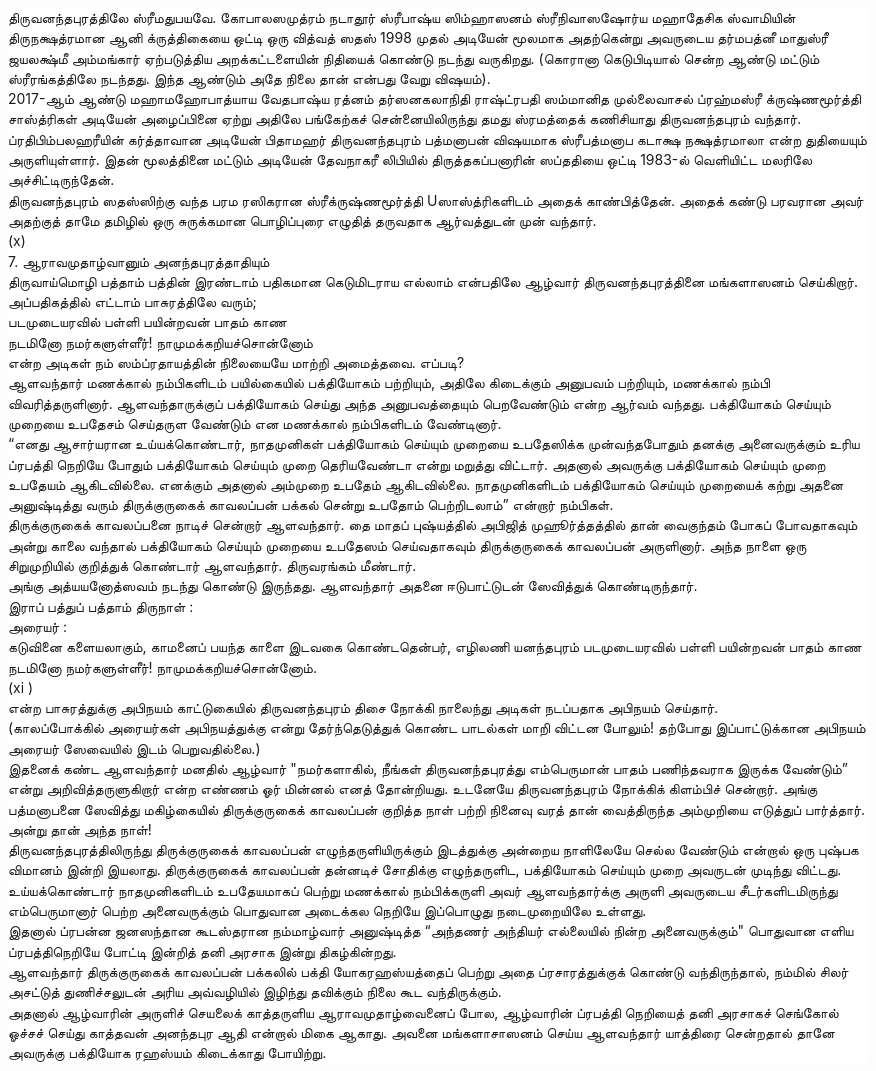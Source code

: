 திருவனந்தபுரத்திலே ஸ்ரீமதுபயவே. கோபாலஸமுத்ரம் நடாதூர் ஸ்ரீபாஷ்ய ஸிம்ஹாஸனம் ஸ்ரீநிவாஸஷோர்ய மஹாதேசிக ஸ்வாமியின் திருநக்ஷத்ரமான ஆனி க்ருத்திகையை ஒட்டி ஒரு வித்வத் ஸதஸ் 1998 முதல் அடியேன் மூலமாக அதற்கென்று அவருடைய தர்மபத்னீ மாதுஸ்ரீ ஜயலக்ஷ்மீ அம்மங்கார் ஏற்படுத்திய அறக்கட்டளையின் நிதியைக் கொண்டு நடந்து வருகிறது. (கொரானா கெடுபிடியால் சென்ற ஆண்டு மட்டும் ஸ்ரீரங்கத்திலே நடந்தது. இந்த ஆண்டும் அதே நிலை தான் என்பது வேறு விஷயம்).   
2017-ஆம் ஆண்டு மஹாமஹோபாத்யாய வேதபாஷ்ய ரத்னம் தர்ஸனகலாநிதி ராஷ்ட்ரபதி ஸம்மானித முல்லைவாசல் ப்ரஹ்மஸ்ரீ க்ருஷ்ணமூர்த்தி சாஸ்த்ரிகள் அடியேன் அழைப்பினை ஏற்று அதிலே பங்கேற்கச் சென்னையிலிருந்து தமது ஸ்ரமத்தைக் கணிசியாது திருவனந்தபுரம் வந்தார்.   
ப்ரதிபிம்பலஹரீயின் கர்த்தாவான அடியேன் பிதாமஹர் திருவனந்தபுரம் பத்மனாபன் விஷயமாக ஸ்ரீபத்மனாப கடாக்ஷ நக்ஷத்ரமாலா என்ற துதியையும் அருளியுள்ளார். இதன் மூலத்தினை மட்டும் அடியேன் தேவநாகரீ லிபியில் திருத்தகப்பனாரின் ஸப்ததியை ஒட்டி 1983-ல் வெளியிட்ட மலரிலே அச்சிட்டிருந்தேன்.   
திருவனந்தபுரம் ஸதஸ்ஸிற்கு வந்த பரம ரஸிகரான ஸ்ரீக்ருஷ்ணமூர்த்தி Uஸாஸ்த்ரிகளிடம் அதைக் காண்பித்தேன். அதைக் கண்டு பரவரான அவர் அதற்குத் தாமே தமிழில் ஒரு சுருக்கமான பொழிப்புரை எழுதித் தருவதாக ஆர்வத்துடன் முன் வந்தார்.   
(x)   
7. ஆராவமுதாழ்வானும் அனந்தபுரத்தாதியும்   
திருவாய்மொழி பத்தாம் பத்தின் இரண்டாம் பதிகமான கெடுமிடராய எல்லாம் என்பதிலே ஆழ்வார் திருவனந்தபுரத்தினை மங்களாஸனம் செய்கிறார். அப்பதிகத்தில் எட்டாம் பாசுரத்திலே வரும்;   
படமுடையரவில் பள்ளி பயின்றவன் பாதம் காண   
நடமினோ நமர்களுள்ளீர்! நாமுமக்கறியச்சொன்னோம்   
என்ற அடிகள் நம் ஸம்ப்ரதாயத்தின் நிலையையே மாற்றி அமைத்தவை. எப்படி?   
ஆளவந்தார் மணக்கால் நம்பிகளிடம் பயில்கையில் பக்தியோகம் பற்றியும், அதிலே கிடைக்கும் அனுபவம் பற்றியும், மணக்கால் நம்பி விவரித்தருளினார். ஆளவந்தாருக்குப் பக்தியோகம் செய்து அந்த அனுபவத்தையும் பெறவேண்டும் என்ற ஆர்வம் வந்தது. பக்தியோகம் செய்யும் முறையை உபதேசம் செய்தருள வேண்டும் என மணக்கால் நம்பிகளிடம் வேண்டினார்.   
“எனது ஆசார்யரான உய்யக்கொண்டார், நாதமுனிகள் பக்தியோகம் செய்யும் முறையை உபதேஸிக்க முன்வந்தபோதும் தனக்கு அனைவருக்கும் உரிய ப்ரபத்தி நெறியே போதும் பக்தியோகம் செய்யும் முறை தெரியவேண்டா என்று மறுத்து விட்டார். அதனால் அவருக்கு பக்தியோகம் செய்யும் முறை உபதேயம் ஆகிடவில்லை. எனக்கும் அதனால் அம்முறை உபதேம் ஆகிடவில்லை. நாதமுனிகளிடம் பக்தியோகம் செய்யும் முறையைக் கற்று அதனை அனுஷ்டித்து வரும் திருக்குருகைக் காவலப்பன் பக்கல் சென்று உபதோம் பெற்றிடலாம்” என்றார் நம்பிகள்.   
திருக்குருகைக் காவலப்பனை நாடிச் சென்றார் ஆளவந்தார். தை மாதப் புஷ்யத்தில் அபிஜித் முஹூர்த்தத்தில் தான் வைகுந்தம் போகப் போவதாகவும் அன்று காலை வந்தால் பக்தியோகம் செய்யும் முறையை உபதேஸம் செய்வதாகவும் திருக்குருகைக் காவலப்பன் அருளினார். அந்த நாளை ஒரு சிறுமுறியில் குறித்துக் கொண்டார் ஆளவந்தார். திருவரங்கம் மீண்டார்.   
அங்கு அத்யயனோத்ஸவம் நடந்து கொண்டு இருந்தது. ஆளவந்தார் அதனை ஈடுபாட்டுடன் ஸேவித்துக் கொண்டிருந்தார்.   
இராப் பத்துப் பத்தாம் திருநாள் :   
அரையர் :   
கடுவினை களையலாகும், காமனைப் பயந்த காளை இடவகை கொண்டதென்பர், எழிலணி யனந்தபுரம் படமுடையரவில் பள்ளி பயின்றவன் பாதம் காண நடமினோ நமர்களுள்ளீர்! நாமுமக்கறியச்சொன்னோம்.   
(xi )   
என்ற பாசுரத்துக்கு அபிநயம் காட்டுகையில் திருவனந்தபுரம் திசை நோக்கி நாலைந்து அடிகள் நடப்பதாக அபிநயம் செய்தார்.   
(காலப்போக்கில் அரையர்கள் அபிநயத்துக்கு என்று தேர்ந்தெடுத்துக் கொண்ட பாடல்கள் மாறி விட்டன போலும்! தற்போது இப்பாட்டுக்கான அபிநயம் அரையர் ஸேவையில் இடம் பெறுவதில்லை.)   
இதனைக் கண்ட ஆளவந்தார் மனதில் ஆழ்வார் "நமர்களாகில், நீங்கள் திருவனந்தபுரத்து எம்பெருமான் பாதம் பணிந்தவராக இருக்க வேண்டும்” என்று அறிவித்தருளுகிறார் என்ற எண்ணம் ஓர் மின்னல் எனத் தோன்றியது. உடனேயே திருவனந்தபுரம் நோக்கிக் கிளம்பிச் சென்றார். அங்கு பத்மனாபனை ஸேவித்து மகிழ்கையில் திருக்குருகைக் காவலப்பன் குறித்த நாள் பற்றி நினைவு வரத் தான் வைத்திருந்த அம்முறியை எடுத்துப் பார்த்தார். அன்று தான் அந்த நாள்!   
திருவனந்தபுரத்திலிருந்து திருக்குருகைக் காவலப்பன் எழுந்தருளியிருக்கும் இடத்துக்கு அன்றைய நாளிலேயே செல்ல வேண்டும் என்றால் ஒரு புஷ்பக விமானம் இன்றி இயலாது. திருக்குருகைக் காவலப்பன் தன்னடிச் சோதிக்கு எழுந்தருளிட, பக்தியோகம் செய்யும் முறை அவருடன் முடிந்து விட்டது.   
உய்யக்கொண்டார் நாதமுனிகளிடம் உபதேயமாகப் பெற்று மணக்கால் நம்பிக்கருளி அவர் ஆளவந்தார்க்கு அருளி அவருடைய சீடர்களிடமிருந்து எம்பெருமானார் பெற்ற அனைவருக்கும் பொதுவான அடைக்கல நெறியே இப்பொழுது நடைமுறையிலே உள்ளது.   
இதனால் ப்ரபன்ன ஜனஸந்தான கூடஸ்தரான நம்மாழ்வார் அனுஷ்டித்த “அந்தணர் அந்தியர் எல்லையில் நின்ற அனைவருக்கும்" பொதுவான எளிய ப்ரபத்திநெறியே போட்டி இன்றித் தனி அரசாக இன்று திகழ்கின்றது.   
ஆளவந்தார் திருக்குருகைக் காவலப்பன் பக்கலில் பக்தி யோகரஹஸ்யத்தைப் பெற்று அதை ப்ரசாரத்துக்குக் கொண்டு வந்திருந்தால், நம்மில் சிலர் அசட்டுத் துணிச்சலுடன் அரிய அவ்வழியில் இழிந்து தவிக்கும் நிலை கூட வந்திருக்கும்.   
அதனால் ஆழ்வாரின் அருளிச் செயலைக் காத்தருளிய ஆராவமுதாழ்வைனைப் போல, ஆழ்வாரின் ப்ரபத்தி நெறியைத் தனி அரசாகச் செங்கோல் ஓச்சச் செய்து காத்தவன் அனந்தபுர ஆதி என்றால் மிகை ஆகாது. அவனை மங்களாசாஸனம் செய்ய ஆளவந்தார் யாத்திரை சென்றதால் தானே அவருக்கு பக்தியோக ரஹஸ்யம் கிடைக்காது போயிற்று.   